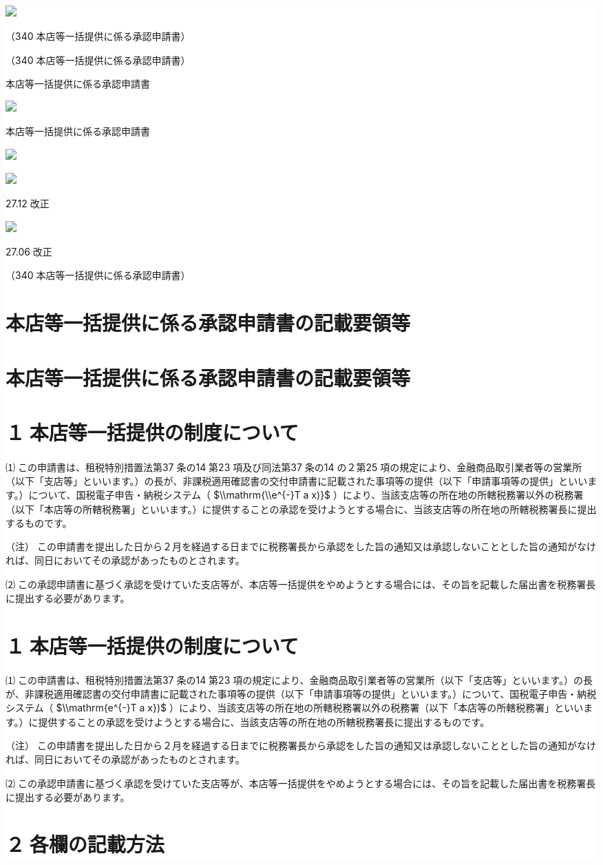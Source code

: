 ![](https://www.nta.go.jp/tmp/91fab484-bda5-47c5-aeee-afac42cda61d/images/6494db62b5803a56cfe161e321e05a68cd1bd85c58c17be759bbd7c1fff90e78.jpg)

（340 本店等一括提供に係る承認申請書）

（340 本店等一括提供に係る承認申請書）

本店等一括提供に係る承認申請書

![](https://www.nta.go.jp/tmp/91fab484-bda5-47c5-aeee-afac42cda61d/images/4dddabd9d6965be3bfaac206618e22c1c982a92463d3571a43da3aec302b72ed.jpg)

本店等一括提供に係る承認申請書

![](https://www.nta.go.jp/tmp/91fab484-bda5-47c5-aeee-afac42cda61d/images/9b87f7179b6be826f15e6a7187f741703b7ef8daa8fe7166c64361f8304e096e.jpg)

![](https://www.nta.go.jp/tmp/91fab484-bda5-47c5-aeee-afac42cda61d/images/9855e8661835300b6eabcdfe6e46af95387eda16755f966a65265a5e643a53df.jpg)

27.12 改正

![](https://www.nta.go.jp/tmp/91fab484-bda5-47c5-aeee-afac42cda61d/images/31ad85fb49c9aabd054ef1dc812517de29aaa0e9beb0d057f8b41a7bb1427d75.jpg)

27.06 改正

（340 本店等一括提供に係る承認申請書）

# 本店等一括提供に係る承認申請書の記載要領等

# 本店等一括提供に係る承認申請書の記載要領等

# １ 本店等一括提供の制度について

⑴ この申請書は、租税特別措置法第37 条の14 第23 項及び同法第37 条の14 の２第25 項の規定により、金融商品取引業者等の営業所（以下「支店等」といいます。）の長が、非課税適用確認書の交付申請書に記載された事項等の提供（以下「申請事項等の提供」といいます。）について、国税電子申告・納税システム（ $\\mathrm{\\e^{-}T a x)}$ ）により、当該支店等の所在地の所轄税務署以外の税務署（以下「本店等の所轄税務署」といいます。）に提供することの承認を受けようとする場合に、当該支店等の所在地の所轄税務署長に提出するものです。

（注） この申請書を提出した日から２月を経過する日までに税務署長から承認をした旨の通知又は承認しないこととした旨の通知がなければ、同日においてその承認があったものとされます。

⑵ この承認申請書に基づく承認を受けていた支店等が、本店等一括提供をやめようとする場合には、その旨を記載した届出書を税務署長に提出する必要があります。

# １ 本店等一括提供の制度について

⑴ この申請書は、租税特別措置法第37 条の14 第23 項の規定により、金融商品取引業者等の営業所（以下「支店等」といいます。）の長が、非課税適用確認書の交付申請書に記載された事項等の提供（以下「申請事項等の提供」といいます。）について、国税電子申告・納税システム（ $\\mathrm{e^{-}T a x})$ ）により、当該支店等の所在地の所轄税務署以外の税務署（以下「本店等の所轄税務署」といいます。）に提供することの承認を受けようとする場合に、当該支店等の所在地の所轄税務署長に提出するものです。

（注） この申請書を提出した日から２月を経過する日までに税務署長から承認をした旨の通知又は承認しないこととした旨の通知がなければ、同日においてその承認があったものとされます。

⑵ この承認申請書に基づく承認を受けていた支店等が、本店等一括提供をやめようとする場合には、その旨を記載した届出書を税務署長に提出する必要があります。

# ２ 各欄の記載方法

